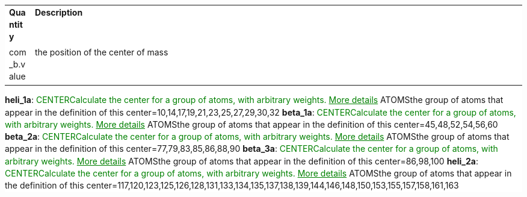 <span style="display:none;" id="data/./dsRBD_dimer/plumed.datcom_b">The CENTER action with label <b>com_b</b> calculates the following quantities:<table  align="center" frame="void" width="95%" cellpadding="5%"><tr><td width="5%"><b> Quantity </b>  </td><td><b> Description </b> </td></tr><tr><td width="5%">com_b.value</td><td>the position of the center of mass</td></tr></table></span><b name="data/./dsRBD_dimer/plumed.datheli_1a" onclick='showPath("data/./dsRBD_dimer/plumed.dat","data/./dsRBD_dimer/plumed.datheli_1a","data/./dsRBD_dimer/plumed.datheli_1a","brown")'>heli_1a</b>: <span class="plumedtooltip" style="color:green">CENTER<span class="right">Calculate the center for a group of atoms, with arbitrary weights. <a href="https://www.plumed.org/doc-master/user-doc/html/CENTER" style="color:green">More details</a><i></i></span></span> <span class="plumedtooltip">ATOMS<span class="right">the group of atoms that appear in the definition of this center<i></i></span></span>=10,14,17,19,21,23,25,27,29,30,32
<span style="display:none;" id="data/./dsRBD_dimer/plumed.datheli_1a">The CENTER action with label <b>heli_1a</b> calculates the following quantities:<table  align="center" frame="void" width="95%" cellpadding="5%"><tr><td width="5%"><b> Quantity </b>  </td><td><b> Description </b> </td></tr><tr><td width="5%">heli_1a.value</td><td>the position of the center of mass</td></tr></table></span><b name="data/./dsRBD_dimer/plumed.datbeta_1a" onclick='showPath("data/./dsRBD_dimer/plumed.dat","data/./dsRBD_dimer/plumed.datbeta_1a","data/./dsRBD_dimer/plumed.datbeta_1a","brown")'>beta_1a</b>: <span class="plumedtooltip" style="color:green">CENTER<span class="right">Calculate the center for a group of atoms, with arbitrary weights. <a href="https://www.plumed.org/doc-master/user-doc/html/CENTER" style="color:green">More details</a><i></i></span></span> <span class="plumedtooltip">ATOMS<span class="right">the group of atoms that appear in the definition of this center<i></i></span></span>=45,48,52,54,56,60
<span style="display:none;" id="data/./dsRBD_dimer/plumed.datbeta_1a">The CENTER action with label <b>beta_1a</b> calculates the following quantities:<table  align="center" frame="void" width="95%" cellpadding="5%"><tr><td width="5%"><b> Quantity </b>  </td><td><b> Description </b> </td></tr><tr><td width="5%">beta_1a.value</td><td>the position of the center of mass</td></tr></table></span><b name="data/./dsRBD_dimer/plumed.datbeta_2a" onclick='showPath("data/./dsRBD_dimer/plumed.dat","data/./dsRBD_dimer/plumed.datbeta_2a","data/./dsRBD_dimer/plumed.datbeta_2a","brown")'>beta_2a</b>: <span class="plumedtooltip" style="color:green">CENTER<span class="right">Calculate the center for a group of atoms, with arbitrary weights. <a href="https://www.plumed.org/doc-master/user-doc/html/CENTER" style="color:green">More details</a><i></i></span></span> <span class="plumedtooltip">ATOMS<span class="right">the group of atoms that appear in the definition of this center<i></i></span></span>=77,79,83,85,86,88,90
<span style="display:none;" id="data/./dsRBD_dimer/plumed.datbeta_2a">The CENTER action with label <b>beta_2a</b> calculates the following quantities:<table  align="center" frame="void" width="95%" cellpadding="5%"><tr><td width="5%"><b> Quantity </b>  </td><td><b> Description </b> </td></tr><tr><td width="5%">beta_2a.value</td><td>the position of the center of mass</td></tr></table></span><b name="data/./dsRBD_dimer/plumed.datbeta_3a" onclick='showPath("data/./dsRBD_dimer/plumed.dat","data/./dsRBD_dimer/plumed.datbeta_3a","data/./dsRBD_dimer/plumed.datbeta_3a","brown")'>beta_3a</b>: <span class="plumedtooltip" style="color:green">CENTER<span class="right">Calculate the center for a group of atoms, with arbitrary weights. <a href="https://www.plumed.org/doc-master/user-doc/html/CENTER" style="color:green">More details</a><i></i></span></span> <span class="plumedtooltip">ATOMS<span class="right">the group of atoms that appear in the definition of this center<i></i></span></span>=86,98,100
<span style="display:none;" id="data/./dsRBD_dimer/plumed.datbeta_3a">The CENTER action with label <b>beta_3a</b> calculates the following quantities:<table  align="center" frame="void" width="95%" cellpadding="5%"><tr><td width="5%"><b> Quantity </b>  </td><td><b> Description </b> </td></tr><tr><td width="5%">beta_3a.value</td><td>the position of the center of mass</td></tr></table></span><b name="data/./dsRBD_dimer/plumed.datheli_2a" onclick='showPath("data/./dsRBD_dimer/plumed.dat","data/./dsRBD_dimer/plumed.datheli_2a","data/./dsRBD_dimer/plumed.datheli_2a","brown")'>heli_2a</b>: <span class="plumedtooltip" style="color:green">CENTER<span class="right">Calculate the center for a group of atoms, with arbitrary weights. <a href="https://www.plumed.org/doc-master/user-doc/html/CENTER" style="color:green">More details</a><i></i></span></span> <span class="plumedtooltip">ATOMS<span class="right">the group of atoms that appear in the definition of this center<i></i></span></span>=117,120,123,125,126,128,131,133,134,135,137,138,139,144,146,148,150,153,155,157,158,161,163